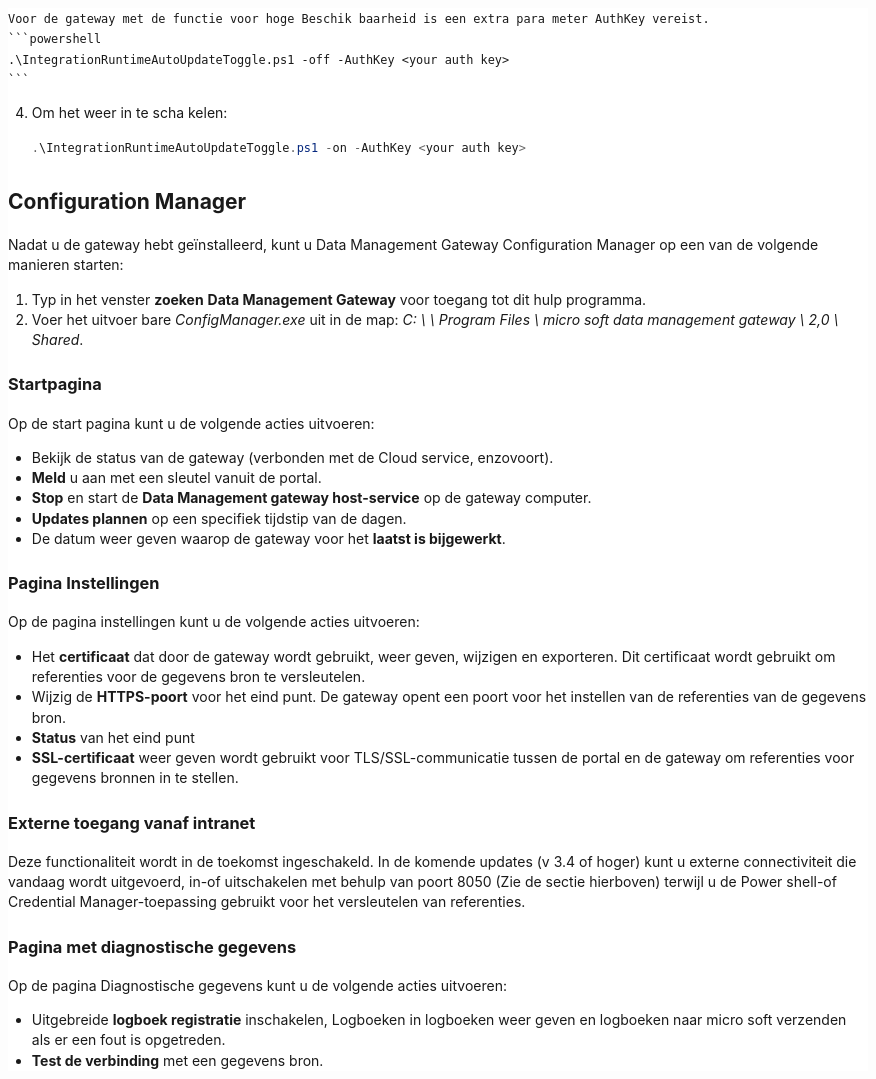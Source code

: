     Voor de gateway met de functie voor hoge Beschik baarheid is een extra para meter AuthKey vereist.
    ```powershell
    .\IntegrationRuntimeAutoUpdateToggle.ps1 -off -AuthKey <your auth key>
    ```
4. Om het weer in te scha kelen:

    ```powershell
    .\IntegrationRuntimeAutoUpdateToggle.ps1 -on -AuthKey <your auth key>
    ```

## <a name="configuration-manager"></a>Configuration Manager
Nadat u de gateway hebt geïnstalleerd, kunt u Data Management Gateway Configuration Manager op een van de volgende manieren starten:

1. Typ in het venster **zoeken** **Data Management Gateway** voor toegang tot dit hulp programma.
2. Voer het uitvoer bare *ConfigManager.exe* uit in de map: *C: \\ \\ Program Files \\ micro soft data management gateway \\ 2,0 \\ Shared*.

### <a name="home-page"></a>Startpagina
Op de start pagina kunt u de volgende acties uitvoeren:

* Bekijk de status van de gateway (verbonden met de Cloud service, enzovoort).
* **Meld** u aan met een sleutel vanuit de portal.
* **Stop** en start de **Data Management gateway host-service** op de gateway computer.
* **Updates plannen** op een specifiek tijdstip van de dagen.
* De datum weer geven waarop de gateway voor het **laatst is bijgewerkt**.

### <a name="settings-page"></a>Pagina Instellingen
Op de pagina instellingen kunt u de volgende acties uitvoeren:

* Het **certificaat** dat door de gateway wordt gebruikt, weer geven, wijzigen en exporteren. Dit certificaat wordt gebruikt om referenties voor de gegevens bron te versleutelen.
* Wijzig de **HTTPS-poort** voor het eind punt. De gateway opent een poort voor het instellen van de referenties van de gegevens bron.
* **Status** van het eind punt
* **SSL-certificaat** weer geven wordt gebruikt voor TLS/SSL-communicatie tussen de portal en de gateway om referenties voor gegevens bronnen in te stellen.

### <a name="remote-access-from-intranet"></a>Externe toegang vanaf intranet
Deze functionaliteit wordt in de toekomst ingeschakeld. In de komende updates (v 3.4 of hoger) kunt u externe connectiviteit die vandaag wordt uitgevoerd, in-of uitschakelen met behulp van poort 8050 (Zie de sectie hierboven) terwijl u de Power shell-of Credential Manager-toepassing gebruikt voor het versleutelen van referenties.

### <a name="diagnostics-page"></a>Pagina met diagnostische gegevens
Op de pagina Diagnostische gegevens kunt u de volgende acties uitvoeren:

* Uitgebreide **logboek registratie** inschakelen, Logboeken in logboeken weer geven en logboeken naar micro soft verzenden als er een fout is opgetreden.
* **Test de verbinding** met een gegevens bron.
